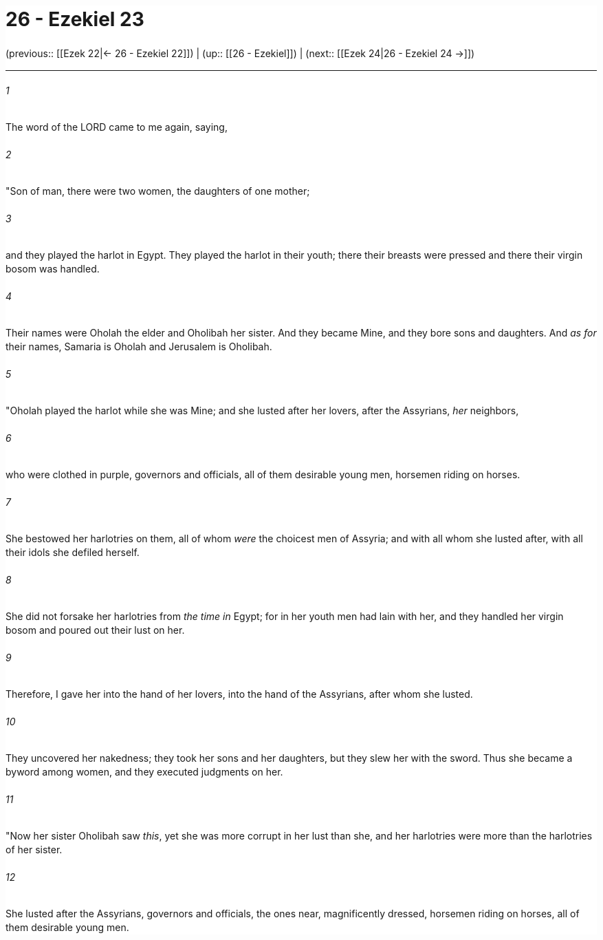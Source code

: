 # 26 - Ezekiel 23

(previous:: [[Ezek 22|← 26 - Ezekiel 22]]) | (up:: [[26 - Ezekiel]]) | (next:: [[Ezek 24|26 - Ezekiel 24 →]])

***


###### 1 
The word of the LORD came to me again, saying, 

###### 2 
"Son of man, there were two women, the daughters of one mother; 

###### 3 
and they played the harlot in Egypt. They played the harlot in their youth; there their breasts were pressed and there their virgin bosom was handled. 

###### 4 
Their names were Oholah the elder and Oholibah her sister. And they became Mine, and they bore sons and daughters. And _as for_ their names, Samaria is Oholah and Jerusalem is Oholibah. 

###### 5 
"Oholah played the harlot while she was Mine; and she lusted after her lovers, after the Assyrians, _her_ neighbors, 

###### 6 
who were clothed in purple, governors and officials, all of them desirable young men, horsemen riding on horses. 

###### 7 
She bestowed her harlotries on them, all of whom _were_ the choicest men of Assyria; and with all whom she lusted after, with all their idols she defiled herself. 

###### 8 
She did not forsake her harlotries from _the time in_ Egypt; for in her youth men had lain with her, and they handled her virgin bosom and poured out their lust on her. 

###### 9 
Therefore, I gave her into the hand of her lovers, into the hand of the Assyrians, after whom she lusted. 

###### 10 
They uncovered her nakedness; they took her sons and her daughters, but they slew her with the sword. Thus she became a byword among women, and they executed judgments on her. 

###### 11 
"Now her sister Oholibah saw _this_, yet she was more corrupt in her lust than she, and her harlotries were more than the harlotries of her sister. 

###### 12 
She lusted after the Assyrians, governors and officials, the ones near, magnificently dressed, horsemen riding on horses, all of them desirable young men. 
